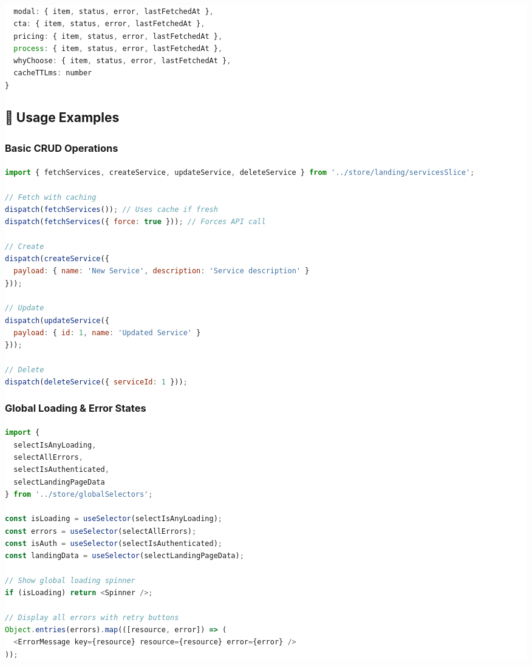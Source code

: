 ```javascript
  modal: { item, status, error, lastFetchedAt },
  cta: { item, status, error, lastFetchedAt },
  pricing: { item, status, error, lastFetchedAt },
  process: { item, status, error, lastFetchedAt },
  whyChoose: { item, status, error, lastFetchedAt },
  cacheTTLms: number
}
```

## 🎯 Usage Examples

### Basic CRUD Operations

```javascript
import { fetchServices, createService, updateService, deleteService } from '../store/landing/servicesSlice';

// Fetch with caching
dispatch(fetchServices()); // Uses cache if fresh
dispatch(fetchServices({ force: true })); // Forces API call

// Create
dispatch(createService({ 
  payload: { name: 'New Service', description: 'Service description' }
}));

// Update
dispatch(updateService({ 
  payload: { id: 1, name: 'Updated Service' }
}));

// Delete
dispatch(deleteService({ serviceId: 1 }));
```

### Global Loading & Error States

```javascript
import {
  selectIsAnyLoading,
  selectAllErrors,
  selectIsAuthenticated,
  selectLandingPageData
} from '../store/globalSelectors';

const isLoading = useSelector(selectIsAnyLoading);
const errors = useSelector(selectAllErrors);
const isAuth = useSelector(selectIsAuthenticated);
const landingData = useSelector(selectLandingPageData);

// Show global loading spinner
if (isLoading) return <Spinner />;

// Display all errors with retry buttons
Object.entries(errors).map(([resource, error]) => (
  <ErrorMessage key={resource} resource={resource} error={error} />
));
```
